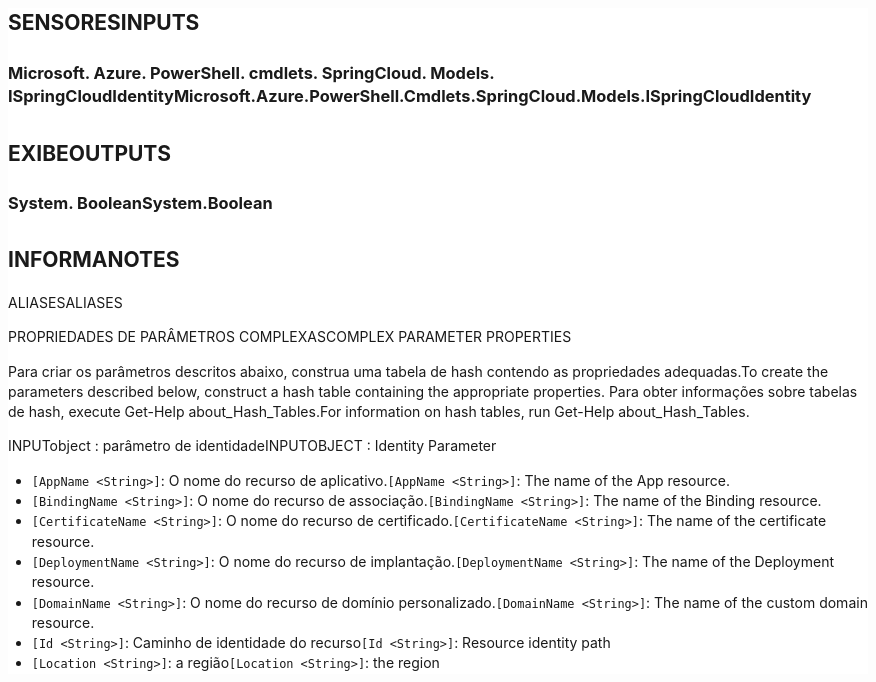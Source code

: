 ## <span data-ttu-id="227e0-145">SENSORES</span><span class="sxs-lookup"><span data-stu-id="227e0-145">INPUTS</span></span>

### <span data-ttu-id="227e0-146">Microsoft. Azure. PowerShell. cmdlets. SpringCloud. Models. ISpringCloudIdentity</span><span class="sxs-lookup"><span data-stu-id="227e0-146">Microsoft.Azure.PowerShell.Cmdlets.SpringCloud.Models.ISpringCloudIdentity</span></span>

## <span data-ttu-id="227e0-147">EXIBE</span><span class="sxs-lookup"><span data-stu-id="227e0-147">OUTPUTS</span></span>

### <span data-ttu-id="227e0-148">System. Boolean</span><span class="sxs-lookup"><span data-stu-id="227e0-148">System.Boolean</span></span>

## <span data-ttu-id="227e0-149">INFORMA</span><span class="sxs-lookup"><span data-stu-id="227e0-149">NOTES</span></span>

<span data-ttu-id="227e0-150">ALIASES</span><span class="sxs-lookup"><span data-stu-id="227e0-150">ALIASES</span></span>

<span data-ttu-id="227e0-151">PROPRIEDADES DE PARÂMETROS COMPLEXAS</span><span class="sxs-lookup"><span data-stu-id="227e0-151">COMPLEX PARAMETER PROPERTIES</span></span>

<span data-ttu-id="227e0-152">Para criar os parâmetros descritos abaixo, construa uma tabela de hash contendo as propriedades adequadas.</span><span class="sxs-lookup"><span data-stu-id="227e0-152">To create the parameters described below, construct a hash table containing the appropriate properties.</span></span> <span data-ttu-id="227e0-153">Para obter informações sobre tabelas de hash, execute Get-Help about_Hash_Tables.</span><span class="sxs-lookup"><span data-stu-id="227e0-153">For information on hash tables, run Get-Help about_Hash_Tables.</span></span>


<span data-ttu-id="227e0-154">INPUTobject <ISpringCloudIdentity> : parâmetro de identidade</span><span class="sxs-lookup"><span data-stu-id="227e0-154">INPUTOBJECT <ISpringCloudIdentity>: Identity Parameter</span></span>
  - <span data-ttu-id="227e0-155">`[AppName <String>]`: O nome do recurso de aplicativo.</span><span class="sxs-lookup"><span data-stu-id="227e0-155">`[AppName <String>]`: The name of the App resource.</span></span>
  - <span data-ttu-id="227e0-156">`[BindingName <String>]`: O nome do recurso de associação.</span><span class="sxs-lookup"><span data-stu-id="227e0-156">`[BindingName <String>]`: The name of the Binding resource.</span></span>
  - <span data-ttu-id="227e0-157">`[CertificateName <String>]`: O nome do recurso de certificado.</span><span class="sxs-lookup"><span data-stu-id="227e0-157">`[CertificateName <String>]`: The name of the certificate resource.</span></span>
  - <span data-ttu-id="227e0-158">`[DeploymentName <String>]`: O nome do recurso de implantação.</span><span class="sxs-lookup"><span data-stu-id="227e0-158">`[DeploymentName <String>]`: The name of the Deployment resource.</span></span>
  - <span data-ttu-id="227e0-159">`[DomainName <String>]`: O nome do recurso de domínio personalizado.</span><span class="sxs-lookup"><span data-stu-id="227e0-159">`[DomainName <String>]`: The name of the custom domain resource.</span></span>
  - <span data-ttu-id="227e0-160">`[Id <String>]`: Caminho de identidade do recurso</span><span class="sxs-lookup"><span data-stu-id="227e0-160">`[Id <String>]`: Resource identity path</span></span>
  - <span data-ttu-id="227e0-161">`[Location <String>]`: a região</span><span class="sxs-lookup"><span data-stu-id="227e0-161">`[Location <String>]`: the region</span></span>